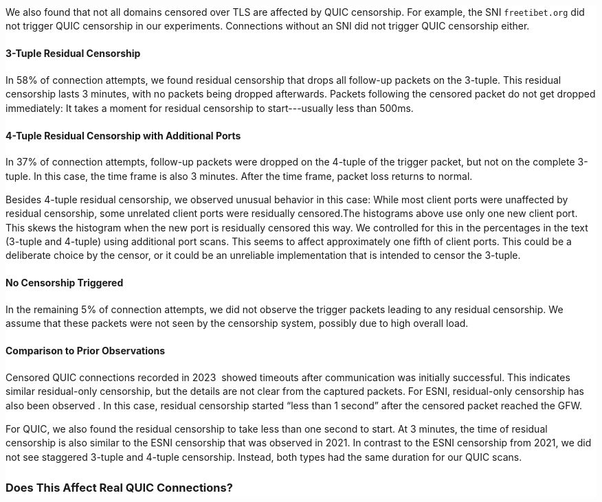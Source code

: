 We also found that not all domains censored over TLS are affected by QUIC censorship.
For example, the SNI `freetibet.org` did not trigger QUIC censorship in our experiments.
Connections without an SNI did not trigger QUIC censorship either.

#### 3-Tuple Residual Censorship

In 58% of connection attempts, we found residual censorship that drops all follow-up packets on the 3-tuple.
This residual censorship lasts 3 minutes, with no packets being dropped afterwards.
Packets following the censored packet do not get dropped immediately:
It takes a moment for residual censorship to start---usually less than 500ms.

#### 4-Tuple Residual Censorship with Additional Ports

In 37% of connection attempts, follow-up packets were dropped on the 4-tuple of the trigger packet, but not on the complete 3-tuple.
In this case, the time frame is also 3 minutes. After the time frame, packet loss returns to normal.

Besides 4-tuple residual censorship, we observed unusual behavior in this case:
While most client ports were unaffected by residual censorship, some unrelated client ports were residually censored.<d-footnote>The histograms above use only one new client port. This skews the histogram when the new port is residually censored this way. We controlled for this in the percentages in the text (3-tuple and 4-tuple) using additional port scans.</d-footnote>
This seems to affect approximately one fifth of client ports.
This could be a deliberate choice by the censor, or it could be an unreliable implementation that is intended to censor the 3-tuple.

#### No Censorship Triggered

In the remaining 5% of connection attempts, we did not observe the trigger packets leading to any residual censorship.
We assume that these packets were not seen by the censorship system, possibly due to high overall load.

#### Comparison to Prior Observations

Censored QUIC connections recorded in 2023&nbsp;<d-cite key="ujuiujumandan_NewQUICBlock_2023"/> showed timeouts after communication was initially successful.
This indicates similar residual-only censorship, but the details are not clear from the captured packets.
For ESNI, residual-only censorship has also been observed&nbsp;<d-cite key="bock_YourCensorMy_2021"/>.
In this case, residual censorship started “less than 1 second” after the censored packet reached the GFW.

For QUIC, we also found the residual censorship to take less than one second to start.
At 3&nbsp;minutes, the time of residual censorship is also similar to the ESNI censorship that was observed in 2021.
In contrast to the ESNI censorship from 2021, we did not see staggered 3-tuple and 4-tuple censorship.
Instead, both types had the same duration for our QUIC scans.

### Does This Affect Real QUIC Connections?
